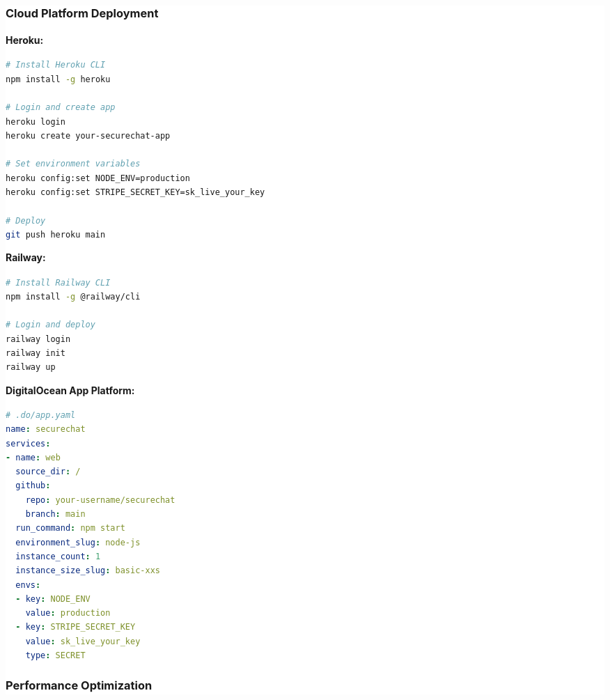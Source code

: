 ### Cloud Platform Deployment

**Heroku:**
```bash
# Install Heroku CLI
npm install -g heroku

# Login and create app
heroku login
heroku create your-securechat-app

# Set environment variables
heroku config:set NODE_ENV=production
heroku config:set STRIPE_SECRET_KEY=sk_live_your_key

# Deploy
git push heroku main
```

**Railway:**
```bash
# Install Railway CLI
npm install -g @railway/cli

# Login and deploy
railway login
railway init
railway up
```

**DigitalOcean App Platform:**
```yaml
# .do/app.yaml
name: securechat
services:
- name: web
  source_dir: /
  github:
    repo: your-username/securechat
    branch: main
  run_command: npm start
  environment_slug: node-js
  instance_count: 1
  instance_size_slug: basic-xxs
  envs:
  - key: NODE_ENV
    value: production
  - key: STRIPE_SECRET_KEY
    value: sk_live_your_key
    type: SECRET
```

### Performance Optimization
